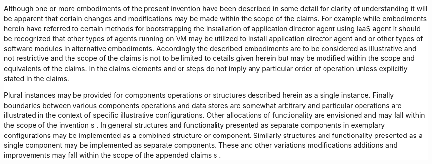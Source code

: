 Although one or more embodiments of the present invention have been described in some detail for clarity of understanding it will be apparent that certain changes and modifications may be made within the scope of the claims. For example while embodiments herein have referred to certain methods for bootstrapping the installation of application director agent using IaaS agent it should be recognized that other types of agents running on VM may be utilized to install application director agent and or other types of software modules in alternative embodiments. Accordingly the described embodiments are to be considered as illustrative and not restrictive and the scope of the claims is not to be limited to details given herein but may be modified within the scope and equivalents of the claims. In the claims elements and or steps do not imply any particular order of operation unless explicitly stated in the claims.

Plural instances may be provided for components operations or structures described herein as a single instance. Finally boundaries between various components operations and data stores are somewhat arbitrary and particular operations are illustrated in the context of specific illustrative configurations. Other allocations of functionality are envisioned and may fall within the scope of the invention s . In general structures and functionality presented as separate components in exemplary configurations may be implemented as a combined structure or component. Similarly structures and functionality presented as a single component may be implemented as separate components. These and other variations modifications additions and improvements may fall within the scope of the appended claims s .

